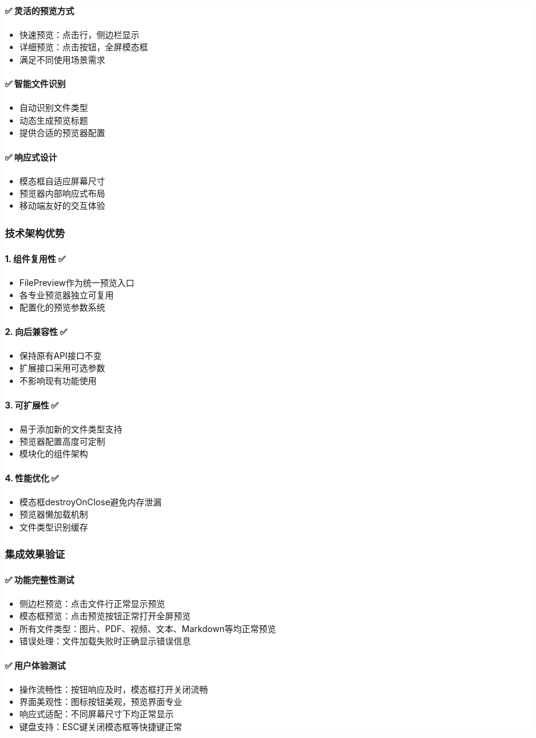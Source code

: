#### ✅ 灵活的预览方式
- 快速预览：点击行，侧边栏显示
- 详细预览：点击按钮，全屏模态框
- 满足不同使用场景需求

#### ✅ 智能文件识别
- 自动识别文件类型
- 动态生成预览标题
- 提供合适的预览器配置

#### ✅ 响应式设计
- 模态框自适应屏幕尺寸
- 预览器内部响应式布局
- 移动端友好的交互体验

### 技术架构优势

#### 1. 组件复用性 ✅
- FilePreview作为统一预览入口
- 各专业预览器独立可复用
- 配置化的预览参数系统

#### 2. 向后兼容性 ✅
- 保持原有API接口不变
- 扩展接口采用可选参数
- 不影响现有功能使用

#### 3. 可扩展性 ✅
- 易于添加新的文件类型支持
- 预览器配置高度可定制
- 模块化的组件架构

#### 4. 性能优化 ✅
- 模态框destroyOnClose避免内存泄漏
- 预览器懒加载机制
- 文件类型识别缓存

### 集成效果验证

#### ✅ 功能完整性测试
- 侧边栏预览：点击文件行正常显示预览
- 模态框预览：点击预览按钮正常打开全屏预览
- 所有文件类型：图片、PDF、视频、文本、Markdown等均正常预览
- 错误处理：文件加载失败时正确显示错误信息

#### ✅ 用户体验测试
- 操作流畅性：按钮响应及时，模态框打开关闭流畅
- 界面美观性：图标按钮美观，预览界面专业
- 响应式适配：不同屏幕尺寸下均正常显示
- 键盘支持：ESC键关闭模态框等快捷键正常
